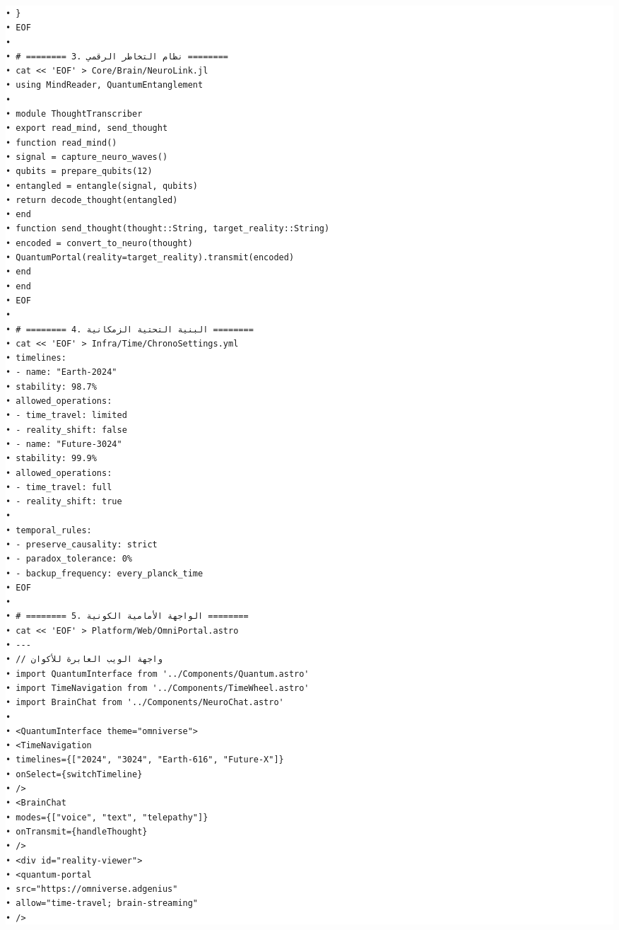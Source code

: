     • }
    • EOF
    • 
    • # ======== 3. نظام التخاطر الرقمي ========
    • cat << 'EOF' > Core/Brain/NeuroLink.jl
    • using MindReader, QuantumEntanglement
    • 
    • module ThoughtTranscriber
    • export read_mind, send_thought
    • function read_mind()
    • signal = capture_neuro_waves()
    • qubits = prepare_qubits(12)
    • entangled = entangle(signal, qubits)
    • return decode_thought(entangled)
    • end
    • function send_thought(thought::String, target_reality::String)
    • encoded = convert_to_neuro(thought)
    • QuantumPortal(reality=target_reality).transmit(encoded)
    • end
    • end
    • EOF
    • 
    • # ======== 4. البنية التحتية الزمكانية ========
    • cat << 'EOF' > Infra/Time/ChronoSettings.yml
    • timelines:
    • - name: "Earth-2024"
    • stability: 98.7%
    • allowed_operations:
    • - time_travel: limited
    • - reality_shift: false
    • - name: "Future-3024"
    • stability: 99.9%
    • allowed_operations:
    • - time_travel: full
    • - reality_shift: true
    • 
    • temporal_rules:
    • - preserve_causality: strict
    • - paradox_tolerance: 0%
    • - backup_frequency: every_planck_time
    • EOF
    • 
    • # ======== 5. الواجهة الأمامية الكونية ========
    • cat << 'EOF' > Platform/Web/OmniPortal.astro
    • ---
    • // واجهة الويب العابرة للأكوان
    • import QuantumInterface from '../Components/Quantum.astro'
    • import TimeNavigation from '../Components/TimeWheel.astro'
    • import BrainChat from '../Components/NeuroChat.astro'
    • 
    • <QuantumInterface theme="omniverse">
    • <TimeNavigation 
    • timelines={["2024", "3024", "Earth-616", "Future-X"]} 
    • onSelect={switchTimeline}
    • />
    • <BrainChat 
    • modes={["voice", "text", "telepathy"]}
    • onTransmit={handleThought}
    • />
    • <div id="reality-viewer">
    • <quantum-portal 
    • src="https://omniverse.adgenius"
    • allow="time-travel; brain-streaming"
    • />